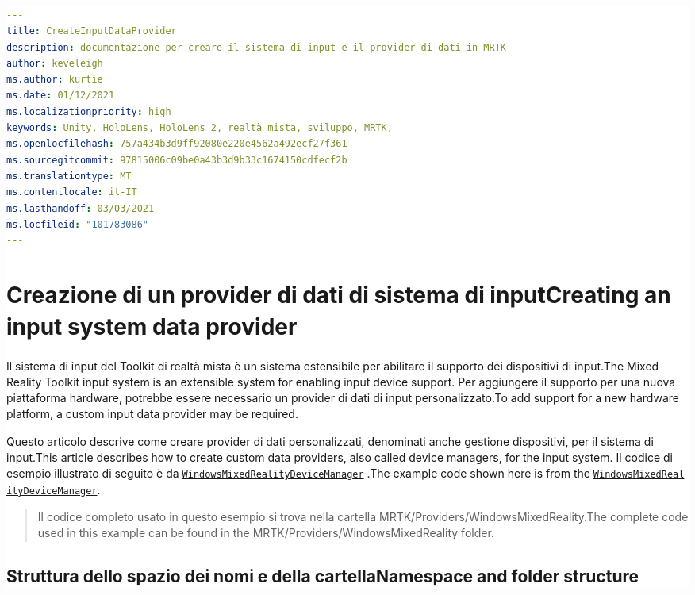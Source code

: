 ```yaml
---
title: CreateInputDataProvider
description: documentazione per creare il sistema di input e il provider di dati in MRTK
author: keveleigh
ms.author: kurtie
ms.date: 01/12/2021
ms.localizationpriority: high
keywords: Unity, HoloLens, HoloLens 2, realtà mista, sviluppo, MRTK,
ms.openlocfilehash: 757a434b3d9ff92080e220e4562a492ecf27f361
ms.sourcegitcommit: 97815006c09be0a43b3d9b33c1674150cdfecf2b
ms.translationtype: MT
ms.contentlocale: it-IT
ms.lasthandoff: 03/03/2021
ms.locfileid: "101783086"
---
```

# <a name="creating-an-input-system-data-provider"></a><span data-ttu-id="c8c9b-104">Creazione di un provider di dati di sistema di input</span><span class="sxs-lookup"><span data-stu-id="c8c9b-104">Creating an input system data provider</span></span>

<span data-ttu-id="c8c9b-105">Il sistema di input del Toolkit di realtà mista è un sistema estensibile per abilitare il supporto dei dispositivi di input.</span><span class="sxs-lookup"><span data-stu-id="c8c9b-105">The Mixed Reality Toolkit input system is an extensible system for enabling input device support.</span></span> <span data-ttu-id="c8c9b-106">Per aggiungere il supporto per una nuova piattaforma hardware, potrebbe essere necessario un provider di dati di input personalizzato.</span><span class="sxs-lookup"><span data-stu-id="c8c9b-106">To add support for a new hardware platform, a custom input data provider may be required.</span></span>

<span data-ttu-id="c8c9b-107">Questo articolo descrive come creare provider di dati personalizzati, denominati anche gestione dispositivi, per il sistema di input.</span><span class="sxs-lookup"><span data-stu-id="c8c9b-107">This article describes how to create custom data providers, also called device managers, for the input system.</span></span> <span data-ttu-id="c8c9b-108">Il codice di esempio illustrato di seguito è da [`WindowsMixedRealityDeviceManager`](xref:Microsoft.MixedReality.Toolkit.WindowsMixedReality.Input.WindowsMixedRealityDeviceManager) .</span><span class="sxs-lookup"><span data-stu-id="c8c9b-108">The example code shown here is from the [`WindowsMixedRealityDeviceManager`](xref:Microsoft.MixedReality.Toolkit.WindowsMixedReality.Input.WindowsMixedRealityDeviceManager).</span></span>

> <span data-ttu-id="c8c9b-109">Il codice completo usato in questo esempio si trova nella cartella MRTK/Providers/WindowsMixedReality.</span><span class="sxs-lookup"><span data-stu-id="c8c9b-109">The complete code used in this example can be found in the MRTK/Providers/WindowsMixedReality folder.</span></span>

## <a name="namespace-and-folder-structure"></a><span data-ttu-id="c8c9b-110">Struttura dello spazio dei nomi e della cartella</span><span class="sxs-lookup"><span data-stu-id="c8c9b-110">Namespace and folder structure</span></span>
